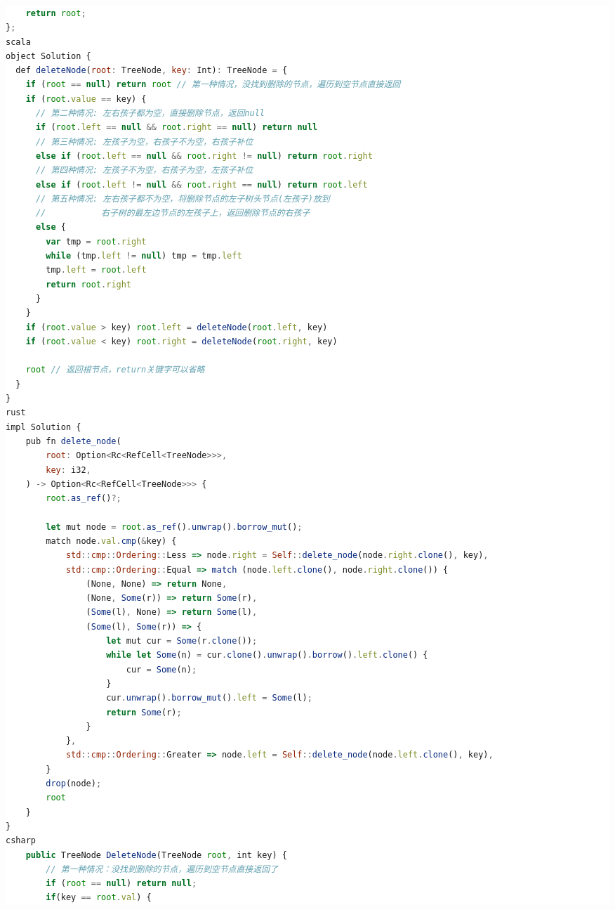 ``` javascript
    return root;
};
scala
object Solution {
  def deleteNode(root: TreeNode, key: Int): TreeNode = {
    if (root == null) return root // 第一种情况，没找到删除的节点，遍历到空节点直接返回
    if (root.value == key) {
      // 第二种情况: 左右孩子都为空，直接删除节点，返回null
      if (root.left == null && root.right == null) return null
      // 第三种情况: 左孩子为空，右孩子不为空，右孩子补位
      else if (root.left == null && root.right != null) return root.right
      // 第四种情况: 左孩子不为空，右孩子为空，左孩子补位
      else if (root.left != null && root.right == null) return root.left
      // 第五种情况: 左右孩子都不为空，将删除节点的左子树头节点(左孩子)放到
      //           右子树的最左边节点的左孩子上，返回删除节点的右孩子
      else {
        var tmp = root.right
        while (tmp.left != null) tmp = tmp.left
        tmp.left = root.left
        return root.right
      }
    }
    if (root.value > key) root.left = deleteNode(root.left, key)
    if (root.value < key) root.right = deleteNode(root.right, key)

    root // 返回根节点，return关键字可以省略
  }
}
rust
impl Solution {
    pub fn delete_node(
        root: Option<Rc<RefCell<TreeNode>>>,
        key: i32,
    ) -> Option<Rc<RefCell<TreeNode>>> {
        root.as_ref()?;

        let mut node = root.as_ref().unwrap().borrow_mut();
        match node.val.cmp(&key) {
            std::cmp::Ordering::Less => node.right = Self::delete_node(node.right.clone(), key),
            std::cmp::Ordering::Equal => match (node.left.clone(), node.right.clone()) {
                (None, None) => return None,
                (None, Some(r)) => return Some(r),
                (Some(l), None) => return Some(l),
                (Some(l), Some(r)) => {
                    let mut cur = Some(r.clone());
                    while let Some(n) = cur.clone().unwrap().borrow().left.clone() {
                        cur = Some(n);
                    }
                    cur.unwrap().borrow_mut().left = Some(l);
                    return Some(r);
                }
            },
            std::cmp::Ordering::Greater => node.left = Self::delete_node(node.left.clone(), key),
        }
        drop(node);
        root
    }
}
csharp
    public TreeNode DeleteNode(TreeNode root, int key) {
        // 第一种情况：没找到删除的节点，遍历到空节点直接返回了
        if (root == null) return null;
        if(key == root.val) {
```